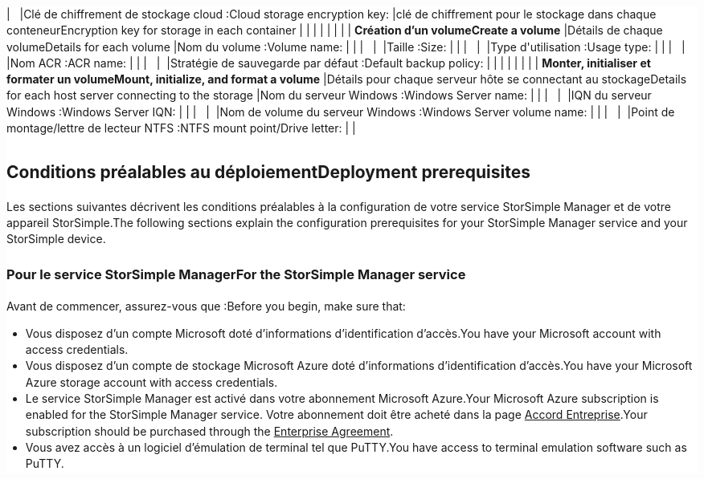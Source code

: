 | &nbsp; |<span data-ttu-id="f65af-240">Clé de chiffrement de stockage cloud :</span><span class="sxs-lookup"><span data-stu-id="f65af-240">Cloud storage encryption key:</span></span> |<span data-ttu-id="f65af-241">clé de chiffrement pour le stockage dans chaque conteneur</span><span class="sxs-lookup"><span data-stu-id="f65af-241">Encryption key for storage in each container</span></span> | |
|  | | | |
| <span data-ttu-id="f65af-242">**Création d’un volume**</span><span class="sxs-lookup"><span data-stu-id="f65af-242">**Create a volume**</span></span> |<span data-ttu-id="f65af-243">Détails de chaque volume</span><span class="sxs-lookup"><span data-stu-id="f65af-243">Details for each volume</span></span> |<span data-ttu-id="f65af-244">Nom du volume :</span><span class="sxs-lookup"><span data-stu-id="f65af-244">Volume name:</span></span> | |
| &nbsp; |&nbsp; |<span data-ttu-id="f65af-245">Taille :</span><span class="sxs-lookup"><span data-stu-id="f65af-245">Size:</span></span> | |
| &nbsp; |&nbsp; |<span data-ttu-id="f65af-246">Type d'utilisation :</span><span class="sxs-lookup"><span data-stu-id="f65af-246">Usage type:</span></span> | |
| &nbsp; |&nbsp; |<span data-ttu-id="f65af-247">Nom ACR :</span><span class="sxs-lookup"><span data-stu-id="f65af-247">ACR name:</span></span> | |
| &nbsp; |&nbsp; |<span data-ttu-id="f65af-248">Stratégie de sauvegarde par défaut :</span><span class="sxs-lookup"><span data-stu-id="f65af-248">Default backup policy:</span></span> | |
|  | | | |
| <span data-ttu-id="f65af-249">**Monter, initialiser et formater un volume**</span><span class="sxs-lookup"><span data-stu-id="f65af-249">**Mount, initialize, and format a volume**</span></span> |<span data-ttu-id="f65af-250">Détails pour chaque serveur hôte se connectant au stockage</span><span class="sxs-lookup"><span data-stu-id="f65af-250">Details for each host server connecting to the storage</span></span> |<span data-ttu-id="f65af-251">Nom du serveur Windows :</span><span class="sxs-lookup"><span data-stu-id="f65af-251">Windows Server name:</span></span> | |
| &nbsp; |&nbsp; |<span data-ttu-id="f65af-252">IQN du serveur Windows :</span><span class="sxs-lookup"><span data-stu-id="f65af-252">Windows Server IQN:</span></span> | |
| &nbsp; |&nbsp; |<span data-ttu-id="f65af-253">Nom de volume du serveur Windows :</span><span class="sxs-lookup"><span data-stu-id="f65af-253">Windows Server volume name:</span></span> | |
| &nbsp; |&nbsp; |<span data-ttu-id="f65af-254">Point de montage/lettre de lecteur NTFS :</span><span class="sxs-lookup"><span data-stu-id="f65af-254">NTFS mount point/Drive letter:</span></span> | |

## <a name="deployment-prerequisites"></a><span data-ttu-id="f65af-255">Conditions préalables au déploiement</span><span class="sxs-lookup"><span data-stu-id="f65af-255">Deployment prerequisites</span></span>
<span data-ttu-id="f65af-256">Les sections suivantes décrivent les conditions préalables à la configuration de votre service StorSimple Manager et de votre appareil StorSimple.</span><span class="sxs-lookup"><span data-stu-id="f65af-256">The following sections explain the configuration prerequisites for your StorSimple Manager service and your StorSimple device.</span></span>

### <a name="for-the-storsimple-manager-service"></a><span data-ttu-id="f65af-257">Pour le service StorSimple Manager</span><span class="sxs-lookup"><span data-stu-id="f65af-257">For the StorSimple Manager service</span></span>
<span data-ttu-id="f65af-258">Avant de commencer, assurez-vous que :</span><span class="sxs-lookup"><span data-stu-id="f65af-258">Before you begin, make sure that:</span></span>

* <span data-ttu-id="f65af-259">Vous disposez d’un compte Microsoft doté d’informations d’identification d’accès.</span><span class="sxs-lookup"><span data-stu-id="f65af-259">You have your Microsoft account with access credentials.</span></span>
* <span data-ttu-id="f65af-260">Vous disposez d’un compte de stockage Microsoft Azure doté d’informations d’identification d’accès.</span><span class="sxs-lookup"><span data-stu-id="f65af-260">You have your Microsoft Azure storage account with access credentials.</span></span>
* <span data-ttu-id="f65af-261">Le service StorSimple Manager est activé dans votre abonnement Microsoft Azure.</span><span class="sxs-lookup"><span data-stu-id="f65af-261">Your Microsoft Azure subscription is enabled for the StorSimple Manager service.</span></span> <span data-ttu-id="f65af-262">Votre abonnement doit être acheté dans la page [Accord Entreprise](https://azure.microsoft.com/pricing/enterprise-agreement/).</span><span class="sxs-lookup"><span data-stu-id="f65af-262">Your subscription should be purchased through the [Enterprise Agreement](https://azure.microsoft.com/pricing/enterprise-agreement/).</span></span>
* <span data-ttu-id="f65af-263">Vous avez accès à un logiciel d’émulation de terminal tel que PuTTY.</span><span class="sxs-lookup"><span data-stu-id="f65af-263">You have access to terminal emulation software such as PuTTY.</span></span>
